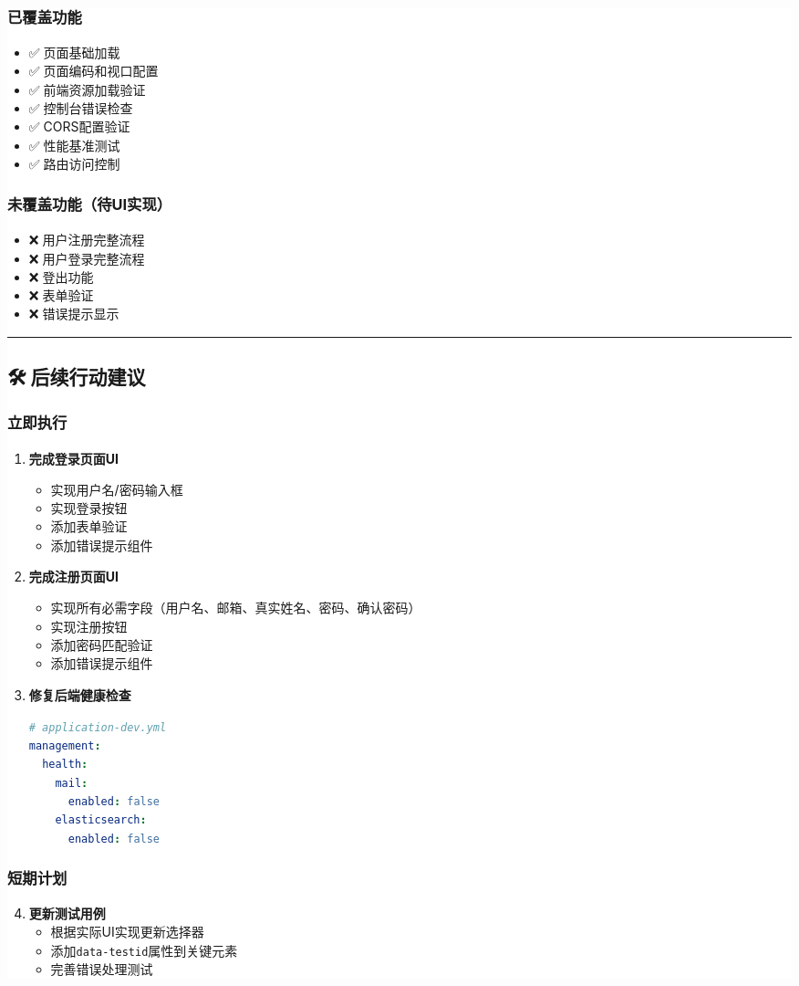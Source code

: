 ### 已覆盖功能
- ✅ 页面基础加载
- ✅ 页面编码和视口配置
- ✅ 前端资源加载验证
- ✅ 控制台错误检查
- ✅ CORS配置验证
- ✅ 性能基准测试
- ✅ 路由访问控制

### 未覆盖功能（待UI实现）
- ❌ 用户注册完整流程
- ❌ 用户登录完整流程
- ❌ 登出功能
- ❌ 表单验证
- ❌ 错误提示显示

---

## 🛠️ 后续行动建议

### 立即执行

1. **完成登录页面UI**
   - 实现用户名/密码输入框
   - 实现登录按钮
   - 添加表单验证
   - 添加错误提示组件

2. **完成注册页面UI**
   - 实现所有必需字段（用户名、邮箱、真实姓名、密码、确认密码）
   - 实现注册按钮
   - 添加密码匹配验证
   - 添加错误提示组件

3. **修复后端健康检查**
   ```yaml
   # application-dev.yml
   management:
     health:
       mail:
         enabled: false
       elasticsearch:
         enabled: false
   ```

### 短期计划

4. **更新测试用例**
   - 根据实际UI实现更新选择器
   - 添加`data-testid`属性到关键元素
   - 完善错误处理测试

